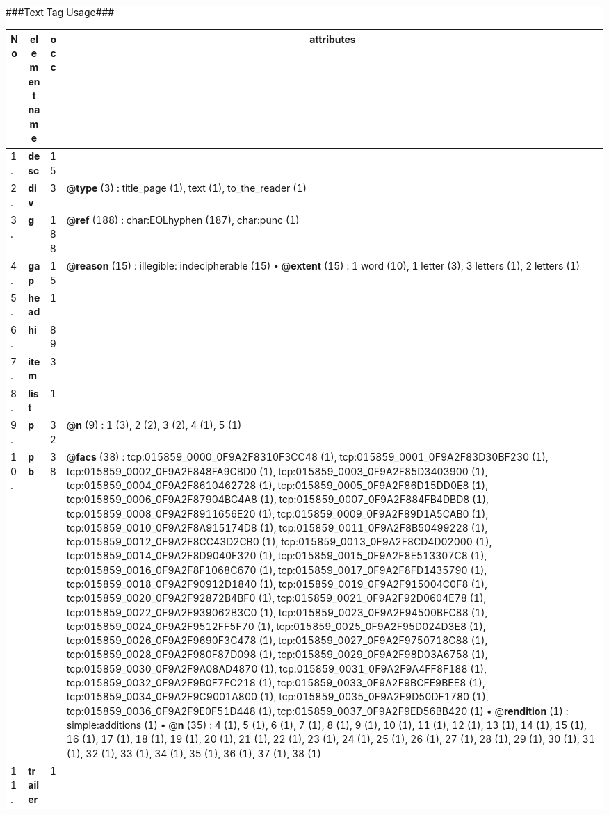 
###Text Tag Usage###

|No|element name|occ|attributes|
|---|---|---|---|
|1.|__desc__|15||
|2.|__div__|3| @__type__ (3) : title_page (1), text (1), to_the_reader (1)|
|3.|__g__|188| @__ref__ (188) : char:EOLhyphen (187), char:punc (1)|
|4.|__gap__|15| @__reason__ (15) : illegible: indecipherable (15)  •  @__extent__ (15) : 1 word (10), 1 letter (3), 3 letters (1), 2 letters (1)|
|5.|__head__|1||
|6.|__hi__|89||
|7.|__item__|3||
|8.|__list__|1||
|9.|__p__|32| @__n__ (9) : 1 (3), 2 (2), 3 (2), 4 (1), 5 (1)|
|10.|__pb__|38| @__facs__ (38) : tcp:015859_0000_0F9A2F8310F3CC48 (1), tcp:015859_0001_0F9A2F83D30BF230 (1), tcp:015859_0002_0F9A2F848FA9CBD0 (1), tcp:015859_0003_0F9A2F85D3403900 (1), tcp:015859_0004_0F9A2F8610462728 (1), tcp:015859_0005_0F9A2F86D15DD0E8 (1), tcp:015859_0006_0F9A2F87904BC4A8 (1), tcp:015859_0007_0F9A2F884FB4DBD8 (1), tcp:015859_0008_0F9A2F8911656E20 (1), tcp:015859_0009_0F9A2F89D1A5CAB0 (1), tcp:015859_0010_0F9A2F8A915174D8 (1), tcp:015859_0011_0F9A2F8B50499228 (1), tcp:015859_0012_0F9A2F8CC43D2CB0 (1), tcp:015859_0013_0F9A2F8CD4D02000 (1), tcp:015859_0014_0F9A2F8D9040F320 (1), tcp:015859_0015_0F9A2F8E513307C8 (1), tcp:015859_0016_0F9A2F8F1068C670 (1), tcp:015859_0017_0F9A2F8FD1435790 (1), tcp:015859_0018_0F9A2F90912D1840 (1), tcp:015859_0019_0F9A2F915004C0F8 (1), tcp:015859_0020_0F9A2F92872B4BF0 (1), tcp:015859_0021_0F9A2F92D0604E78 (1), tcp:015859_0022_0F9A2F939062B3C0 (1), tcp:015859_0023_0F9A2F94500BFC88 (1), tcp:015859_0024_0F9A2F9512FF5F70 (1), tcp:015859_0025_0F9A2F95D024D3E8 (1), tcp:015859_0026_0F9A2F9690F3C478 (1), tcp:015859_0027_0F9A2F9750718C88 (1), tcp:015859_0028_0F9A2F980F87D098 (1), tcp:015859_0029_0F9A2F98D03A6758 (1), tcp:015859_0030_0F9A2F9A08AD4870 (1), tcp:015859_0031_0F9A2F9A4FF8F188 (1), tcp:015859_0032_0F9A2F9B0F7FC218 (1), tcp:015859_0033_0F9A2F9BCFE9BEE8 (1), tcp:015859_0034_0F9A2F9C9001A800 (1), tcp:015859_0035_0F9A2F9D50DF1780 (1), tcp:015859_0036_0F9A2F9E0F51D448 (1), tcp:015859_0037_0F9A2F9ED56BB420 (1)  •  @__rendition__ (1) : simple:additions (1)  •  @__n__ (35) : 4 (1), 5 (1), 6 (1), 7 (1), 8 (1), 9 (1), 10 (1), 11 (1), 12 (1), 13 (1), 14 (1), 15 (1), 16 (1), 17 (1), 18 (1), 19 (1), 20 (1), 21 (1), 22 (1), 23 (1), 24 (1), 25 (1), 26 (1), 27 (1), 28 (1), 29 (1), 30 (1), 31 (1), 32 (1), 33 (1), 34 (1), 35 (1), 36 (1), 37 (1), 38 (1)|
|11.|__trailer__|1||
